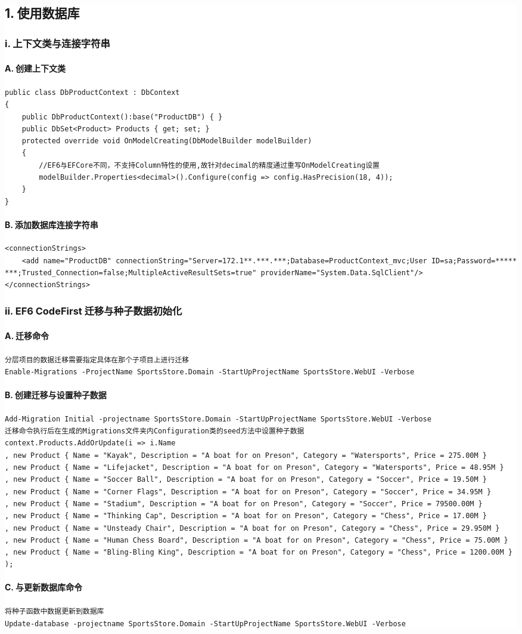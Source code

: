 ## 1. 使用数据库
### i. 上下文类与连接字符串
#### A. 创建上下文类
    public class DbProductContext : DbContext
    {
        public DbProductContext():base("ProductDB") { }
        public DbSet<Product> Products { get; set; }
        protected override void OnModelCreating(DbModelBuilder modelBuilder)
        {
            //EF6与EFCore不同，不支持Column特性的使用,故针对decimal的精度通过重写OnModelCreating设置
            modelBuilder.Properties<decimal>().Configure(config => config.HasPrecision(18, 4));
        }
    }
#### B. 添加数据库连接字符串
	<connectionStrings>
		<add name="ProductDB" connectionString="Server=172.1**.***.***;Database=ProductContext_mvc;User ID=sa;Password=********;Trusted_Connection=false;MultipleActiveResultSets=true" providerName="System.Data.SqlClient"/>
	</connectionStrings>

### ii. EF6 CodeFirst 迁移与种子数据初始化
#### A. 迁移命令
    分层项目的数据迁移需要指定具体在那个子项目上进行迁移
    Enable-Migrations -ProjectName SportsStore.Domain -StartUpProjectName SportsStore.WebUI -Verbose
#### B. 创建迁移与设置种子数据
    Add-Migration Initial -projectname SportsStore.Domain -StartUpProjectName SportsStore.WebUI -Verbose
    迁移命令执行后在生成的Migrations文件夹内Configuration类的seed方法中设置种子数据
    context.Products.AddOrUpdate(i => i.Name
    , new Product { Name = "Kayak", Description = "A boat for on Preson", Category = "Watersports", Price = 275.00M }
    , new Product { Name = "Lifejacket", Description = "A boat for on Preson", Category = "Watersports", Price = 48.95M }
    , new Product { Name = "Soccer Ball", Description = "A boat for on Preson", Category = "Soccer", Price = 19.50M }
    , new Product { Name = "Corner Flags", Description = "A boat for on Preson", Category = "Soccer", Price = 34.95M }
    , new Product { Name = "Stadium", Description = "A boat for on Preson", Category = "Soccer", Price = 79500.00M }
    , new Product { Name = "Thinking Cap", Description = "A boat for on Preson", Category = "Chess", Price = 17.00M }
    , new Product { Name = "Unsteady Chair", Description = "A boat for on Preson", Category = "Chess", Price = 29.950M }
    , new Product { Name = "Human Chess Board", Description = "A boat for on Preson", Category = "Chess", Price = 75.00M }
    , new Product { Name = "Bling-Bling King", Description = "A boat for on Preson", Category = "Chess", Price = 1200.00M }
    );
#### C. 与更新数据库命令
    将种子函数中数据更新到数据库
    Update-database -projectname SportsStore.Domain -StartUpProjectName SportsStore.WebUI -Verbose

